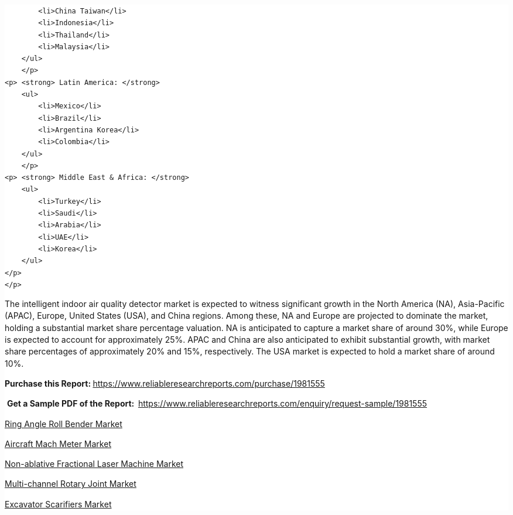             <li>China Taiwan</li>
            <li>Indonesia</li>
            <li>Thailand</li>
            <li>Malaysia</li>
        </ul>
        </p> 
    <p> <strong> Latin America: </strong>
        <ul>
            <li>Mexico</li>
            <li>Brazil</li>
            <li>Argentina Korea</li>
            <li>Colombia</li>
        </ul>
        </p> 
    <p> <strong> Middle East & Africa: </strong>
        <ul>
            <li>Turkey</li>
            <li>Saudi</li>
            <li>Arabia</li>
            <li>UAE</li>
            <li>Korea</li>
        </ul>
    </p>
    </p>
<p><p>The intelligent indoor air quality detector market is expected to witness significant growth in the North America (NA), Asia-Pacific (APAC), Europe, United States (USA), and China regions. Among these, NA and Europe are projected to dominate the market, holding a substantial market share percentage valuation. NA is anticipated to capture a market share of around 30%, while Europe is expected to account for approximately 25%. APAC and China are also anticipated to exhibit substantial growth, with market share percentages of approximately 20% and 15%, respectively. The USA market is expected to hold a market share of around 10%.</p></p>
<p><strong>Purchase this Report: </strong><a href="https://www.reliableresearchreports.com/purchase/1981555">https://www.reliableresearchreports.com/purchase/1981555</a></p>
<p>&nbsp;<strong>Get a Sample PDF of the Report:&nbsp;&nbsp;</strong><a href="https://www.reliableresearchreports.com/enquiry/request-sample/1981555">https://www.reliableresearchreports.com/enquiry/request-sample/1981555</a></p>
<p><strong></strong></p>
<p><p><a href="https://github.com/ashepherd82/Market-Research-Report-List-2/blob/main/ring-angle-roll-bender-market.md">Ring Angle Roll Bender Market</a></p><p><a href="https://github.com/castoriffic/Market-Research-Report-List-2/blob/main/aircraft-mach-meter-market.md">Aircraft Mach Meter Market</a></p><p><a href="https://github.com/lbird53714/Market-Research-Report-List-2/blob/main/non-ablative-fractional-laser-machine-market.md">Non-ablative Fractional Laser Machine Market</a></p><p><a href="https://github.com/pizolina/Market-Research-Report-List-2/blob/main/multi-channel-rotary-joint-market.md">Multi-channel Rotary Joint Market</a></p><p><a href="https://github.com/mabutironaldo/Market-Research-Report-List-2/blob/main/excavator-scarifiers-market.md">Excavator Scarifiers Market</a></p></p>